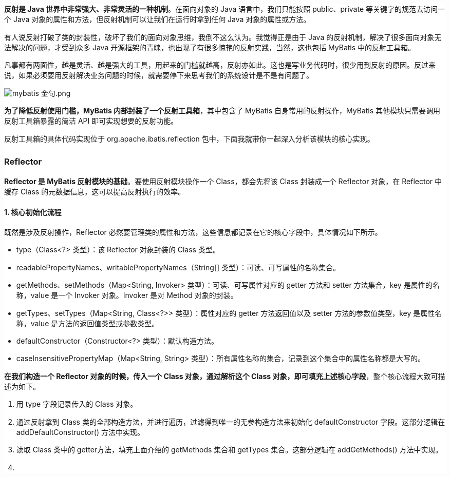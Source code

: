 <p data-nodeid="1445" class=""><strong data-nodeid="1561">反射是 Java 世界中非常强大、非常灵活的一种机制</strong>。在面向对象的 Java 语言中，我们只能按照 public、private 等关键字的规范去访问一个 Java 对象的属性和方法，但反射机制可以让我们在运行时拿到任何 Java 对象的属性或方法。</p>
<p data-nodeid="1446">有人说反射打破了类的封装性，破坏了我们的面向对象思维，我倒不这么认为。我觉得正是由于 Java 的反射机制，解决了很多面向对象无法解决的问题，才受到众多 Java 开源框架的青睐，也出现了有很多惊艳的反射实践，当然，这也包括 MyBatis 中的反射工具箱。</p>
<p data-nodeid="10989">凡事都有两面性，越是灵活、越是强大的工具，用起来的门槛就越高，反射亦如此。这也是写业务代码时，很少用到反射的原因。反过来说，如果必须要用反射解决业务问题的时候，就需要停下来思考我们的系统设计是不是有问题了。</p>
<p data-nodeid="10990" class="te-preview-highlight"><img src="https://s0.lgstatic.com/i/image6/M00/01/33/Cgp9HWAbXsWAMegHAAUsSbA6tWU651.png" alt="mybatis 金句.png" data-nodeid="10994"></p>

<p data-nodeid="10615"><strong data-nodeid="10625">为了降低反射使用门槛，MyBatis 内部封装了一个反射工具箱</strong>，其中包含了 MyBatis 自身常用的反射操作，MyBatis 其他模块只需要调用反射工具箱暴露的简洁 API 即可实现想要的反射功能。</p>















<p data-nodeid="1449">反射工具箱的具体代码实现位于 org.apache.ibatis.reflection 包中，下面我就带你一起深入分析该模块的核心实现。</p>
<h3 data-nodeid="1450">Reflector</h3>
<p data-nodeid="1451"><strong data-nodeid="1575">Reflector 是 MyBatis 反射模块的基础</strong>。要使用反射模块操作一个 Class，都会先将该 Class 封装成一个 Reflector 对象，在 Reflector 中缓存 Class 的元数据信息，这可以提高反射执行的效率。</p>
<h4 data-nodeid="1452">1. 核心初始化流程</h4>
<p data-nodeid="1453">既然是涉及反射操作，Reflector 必然要管理类的属性和方法，这些信息都记录在它的核心字段中，具体情况如下所示。</p>
<ul data-nodeid="1454">
<li data-nodeid="1455">
<p data-nodeid="1456">type（Class&lt;?&gt; 类型）：该 Reflector 对象封装的 Class 类型。</p>
</li>
<li data-nodeid="1457">
<p data-nodeid="1458">readablePropertyNames、writablePropertyNames（String[] 类型）：可读、可写属性的名称集合。</p>
</li>
<li data-nodeid="1459">
<p data-nodeid="1460">getMethods、setMethods（Map&lt;String, Invoker&gt; 类型）：可读、可写属性对应的 getter 方法和 setter 方法集合，key 是属性的名称，value 是一个 Invoker 对象。Invoker 是对 Method 对象的封装。</p>
</li>
<li data-nodeid="1461">
<p data-nodeid="1462">getTypes、setTypes（Map&lt;String, Class&lt;?&gt;&gt; 类型）：属性对应的 getter 方法返回值以及 setter 方法的参数值类型，key 是属性名称，value 是方法的返回值类型或参数类型。</p>
</li>
<li data-nodeid="1463">
<p data-nodeid="1464">defaultConstructor（Constructor&lt;?&gt; 类型）：默认构造方法。</p>
</li>
<li data-nodeid="1465">
<p data-nodeid="1466">caseInsensitivePropertyMap（Map&lt;String, String&gt; 类型）：所有属性名称的集合，记录到这个集合中的属性名称都是大写的。</p>
</li>
</ul>
<p data-nodeid="1467"><strong data-nodeid="1605">在我们构造一个 Reflector 对象的时候，传入一个 Class 对象，通过解析这个 Class 对象，即可填充上述核心字段</strong>，整个核心流程大致可描述为如下。</p>
<ol data-nodeid="1468">
<li data-nodeid="1469">
<p data-nodeid="1470">用 type 字段记录传入的 Class 对象。</p>
</li>
<li data-nodeid="1471">
<p data-nodeid="1472">通过反射拿到 Class 类的全部构造方法，并进行遍历，过滤得到唯一的无参构造方法来初始化 defaultConstructor 字段。这部分逻辑在 addDefaultConstructor() 方法中实现。</p>
</li>
<li data-nodeid="1473">
<p data-nodeid="1474">读取 Class 类中的 getter方法，填充上面介绍的 getMethods 集合和 getTypes 集合。这部分逻辑在 addGetMethods() 方法中实现。</p>
</li>
<li data-nodeid="1475">